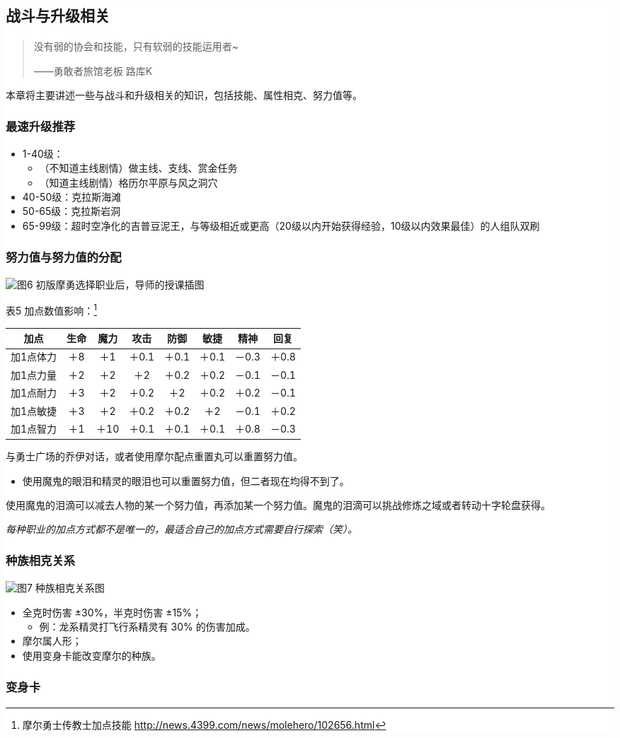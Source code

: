 
## 战斗与升级相关

> 没有弱的协会和技能，只有软弱的技能运用者~
>
>——勇敢者旅馆老板  路库K

本章将主要讲述一些与战斗和升级相关的知识，包括技能、属性相克、努力值等。

### 最速升级推荐

- 1-40级：
  - （不知道主线剧情）做主线、支线、赏金任务
  - （知道主线剧情）格历尔平原与风之洞穴
- 40-50级：克拉斯海滩
- 50-65级：克拉斯岩洞
- 65-99级：超时空净化的吉普豆泥王，与等级相近或更高（20级以内开始获得经验，10级以内效果最佳）的人组队双刷

### 努力值与努力值的分配

![图6 初版摩勇选择职业后，导师的授课插图](https://gss0.bdstatic.com/7LsWdDW5_xN3otebn9fN2DJv/doc/pic/item/9c16fdfaaf51f3de3b14760f9ceef01f3a297933.jpg)

表5 加点数值影响：[^3]

| 加点 | 生命 | 魔力 | 攻击 | 防御 | 敏捷 | 精神 | 回复|
| :------: | :------: | :------: | :------: | :------: | :------: | :------: | :------: |
| 加1点体力 | ＋8 | ＋1 | ＋0.1 | ＋0.1 | ＋0.1 | －0.3 | ＋0.8 |
| 加1点力量 | ＋2 | ＋2 | ＋2 | ＋0.2 | ＋0.2 | －0.1 | －0.1 |
| 加1点耐力 | ＋3 | ＋2 | ＋0.2 | ＋2 | ＋0.2 | ＋0.2 | －0.1 |
| 加1点敏捷 | ＋3 | ＋2 | ＋0.2 | ＋0.2 | ＋2 | －0.1 | ＋0.2 |
| 加1点智力 | ＋1 | ＋10 | ＋0.1 | ＋0.1 | ＋0.1 | ＋0.8 | －0.3 |

与勇士广场的乔伊对话，或者使用摩尔配点重置丸可以重置努力值。

- 使用魔鬼的眼泪和精灵的眼泪也可以重置努力值，但二者现在均得不到了。

使用魔鬼的泪滴可以减去人物的某一个努力值，再添加某一个努力值。魔鬼的泪滴可以挑战修炼之域或者转动十字轮盘获得。

*每种职业的加点方式都不是唯一的，最适合自己的加点方式需要自行探索（笑）。*

### 种族相克关系

![图7 种族相克关系图](https://imgsa.baidu.com/%B6%F2%D0%C7%B1%CE%C8%D5/pic/item/77822c2bb6003af3d783dfd2352ac65c1038b62f.jpg)

- 全克时伤害 ±30%，半克时伤害 ±15%；
  - 例：龙系精灵打飞行系精灵有 30% 的伤害加成。
- 摩尔属人形；
- 使用变身卡能改变摩尔的种族。

### 变身卡


[^1]: 【AIR】摩尔勇士精灵转生巨大bug！ <http://tieba.baidu.com/p/4966080504>
[^2]: 关于精灵转生的注意事项 <https://tieba.baidu.com/p/6563695873>
[^3]: 摩尔勇士传教士加点技能 <http://news.4399.com/news/molehero/102656.html>
[^5]: 摩尔勇士魔法师属性计算公式 <http://news.4399.com/news/molehero/92609.html>
[^6]: 【攻略】《魔法师手册·改》【改编自《魔法师手册》】<https://tieba.baidu.com/p/1388387655>
